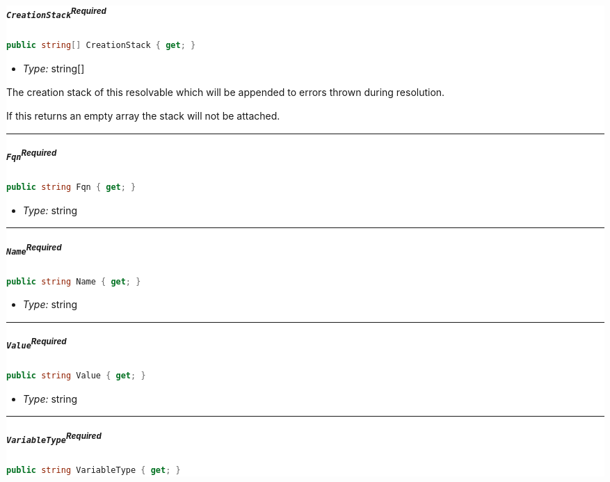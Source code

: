 ##### `CreationStack`<sup>Required</sup> <a name="CreationStack" id="@cdktf/provider-hcp.dataHcpWaypointAddOn.DataHcpWaypointAddOnInputVariablesOutputReference.property.creationStack"></a>

```csharp
public string[] CreationStack { get; }
```

- *Type:* string[]

The creation stack of this resolvable which will be appended to errors thrown during resolution.

If this returns an empty array the stack will not be attached.

---

##### `Fqn`<sup>Required</sup> <a name="Fqn" id="@cdktf/provider-hcp.dataHcpWaypointAddOn.DataHcpWaypointAddOnInputVariablesOutputReference.property.fqn"></a>

```csharp
public string Fqn { get; }
```

- *Type:* string

---

##### `Name`<sup>Required</sup> <a name="Name" id="@cdktf/provider-hcp.dataHcpWaypointAddOn.DataHcpWaypointAddOnInputVariablesOutputReference.property.name"></a>

```csharp
public string Name { get; }
```

- *Type:* string

---

##### `Value`<sup>Required</sup> <a name="Value" id="@cdktf/provider-hcp.dataHcpWaypointAddOn.DataHcpWaypointAddOnInputVariablesOutputReference.property.value"></a>

```csharp
public string Value { get; }
```

- *Type:* string

---

##### `VariableType`<sup>Required</sup> <a name="VariableType" id="@cdktf/provider-hcp.dataHcpWaypointAddOn.DataHcpWaypointAddOnInputVariablesOutputReference.property.variableType"></a>

```csharp
public string VariableType { get; }
```
